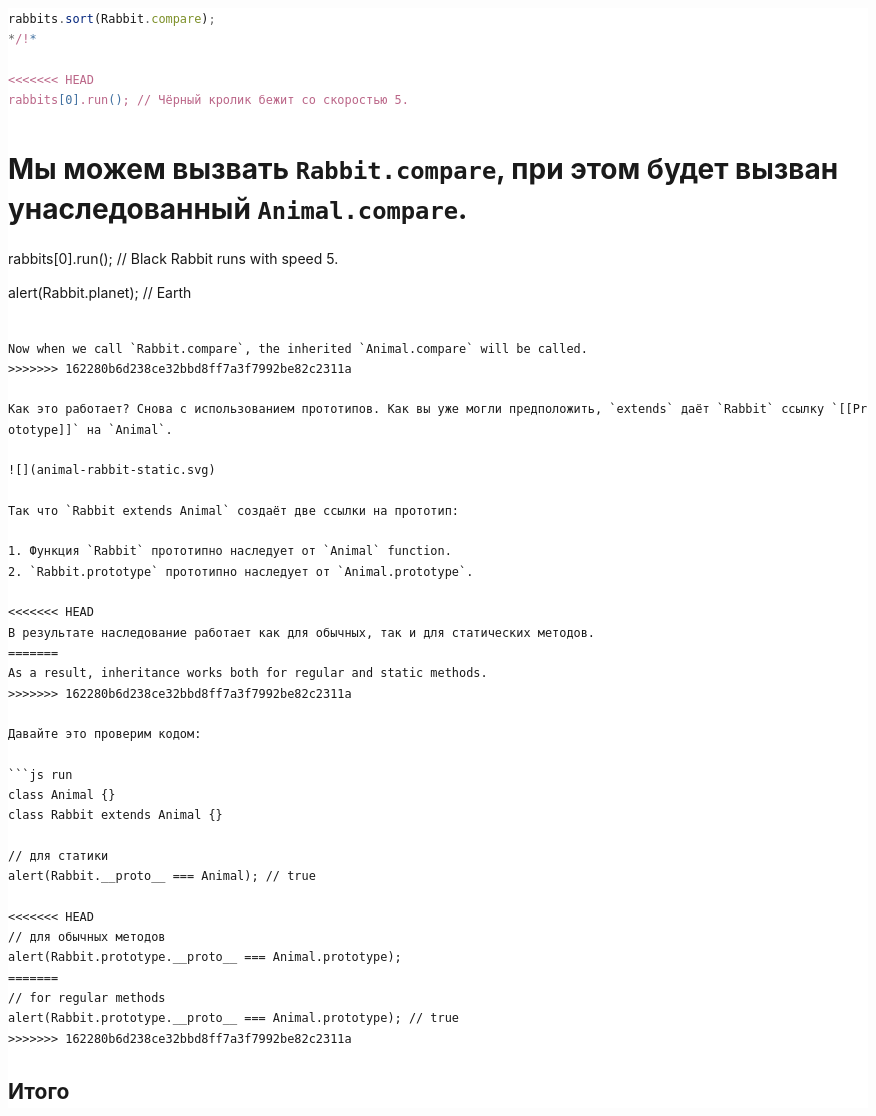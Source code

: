 ```js run
rabbits.sort(Rabbit.compare);
*/!*

<<<<<<< HEAD
rabbits[0].run(); // Чёрный кролик бежит со скоростью 5.
```

Мы можем вызвать `Rabbit.compare`, при этом будет вызван унаследованный `Animal.compare`.
=======
rabbits[0].run(); // Black Rabbit runs with speed 5.

alert(Rabbit.planet); // Earth
```

Now when we call `Rabbit.compare`, the inherited `Animal.compare` will be called.
>>>>>>> 162280b6d238ce32bbd8ff7a3f7992be82c2311a

Как это работает? Снова с использованием прототипов. Как вы уже могли предположить, `extends` даёт `Rabbit` ссылку `[[Prototype]]` на `Animal`.

![](animal-rabbit-static.svg)

Так что `Rabbit extends Animal` создаёт две ссылки на прототип:

1. Функция `Rabbit` прототипно наследует от `Animal` function.
2. `Rabbit.prototype` прототипно наследует от `Animal.prototype`.

<<<<<<< HEAD
В результате наследование работает как для обычных, так и для статических методов.
=======
As a result, inheritance works both for regular and static methods.
>>>>>>> 162280b6d238ce32bbd8ff7a3f7992be82c2311a

Давайте это проверим кодом:

```js run
class Animal {}
class Rabbit extends Animal {}

// для статики
alert(Rabbit.__proto__ === Animal); // true

<<<<<<< HEAD
// для обычных методов
alert(Rabbit.prototype.__proto__ === Animal.prototype);
=======
// for regular methods
alert(Rabbit.prototype.__proto__ === Animal.prototype); // true
>>>>>>> 162280b6d238ce32bbd8ff7a3f7992be82c2311a
```

## Итого
